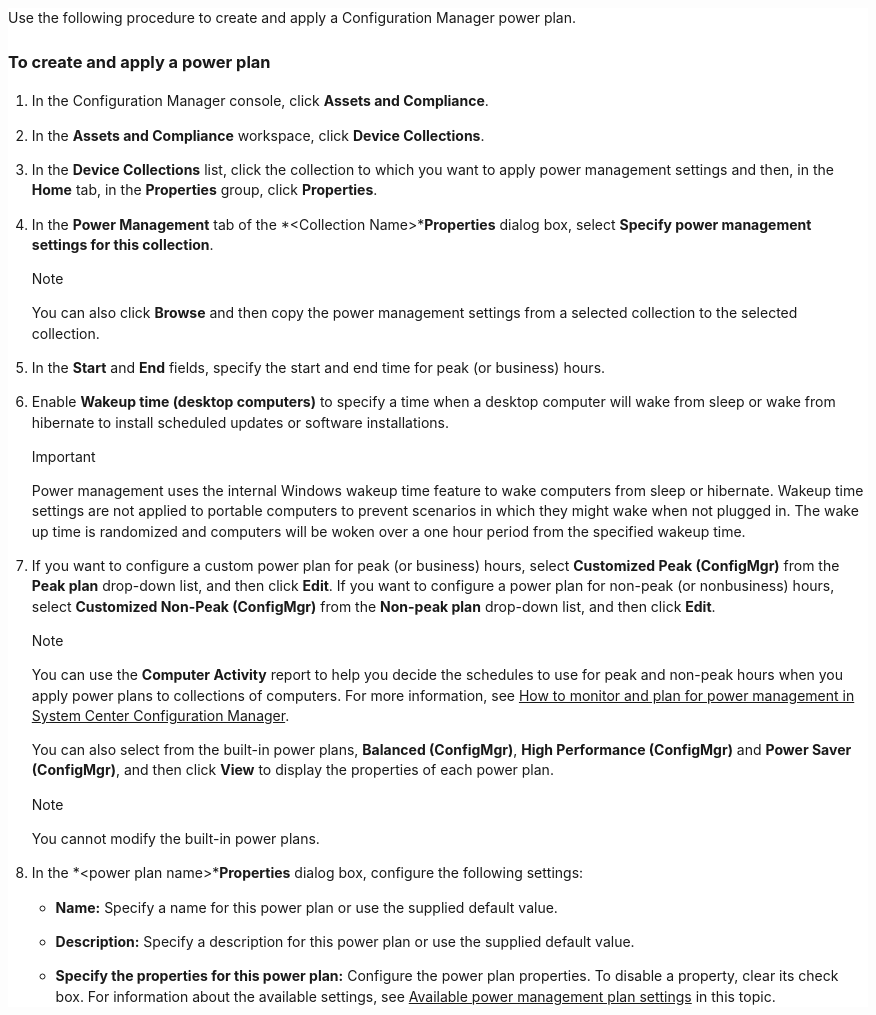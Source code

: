  Use the following procedure to create and apply a Configuration Manager power plan.  

### To create and apply a power plan  

1.  In the Configuration Manager console, click **Assets and Compliance**.  

2.  In the **Assets and Compliance** workspace, click **Device Collections**.  

3.  In the **Device Collections** list, click the collection to which you want to apply power management settings and then, in the **Home** tab, in the **Properties** group, click **Properties**.  

4.  In the **Power Management** tab of the *<Collection Name\>***Properties** dialog box, select **Specify power management settings for this collection**.  

    > [!NOTE]  
    >  You can also click **Browse** and then copy the power management settings from a selected collection to the selected collection.  

5.  In the **Start** and **End** fields, specify the start and end time for peak (or business) hours.  

6.  Enable **Wakeup time (desktop computers)** to specify a time when a desktop computer will wake from sleep or wake from hibernate to install scheduled updates or software installations.  

    > [!IMPORTANT]  
    >  Power management uses the internal Windows wakeup time feature to wake computers from sleep or hibernate. Wakeup time settings are not applied to portable computers to prevent scenarios in which they might wake when not plugged in. The wake up time is randomized and computers will be woken over a one hour period from the specified wakeup time.  

7.  If you want to configure a custom power plan for peak (or business) hours, select **Customized Peak (ConfigMgr)** from the **Peak plan** drop-down list, and then click **Edit**. If you want to configure a power plan for non-peak (or nonbusiness) hours, select **Customized Non-Peak (ConfigMgr)** from the **Non-peak plan** drop-down list, and then click **Edit**.  

    > [!NOTE]  
    >  You can use the **Computer Activity** report to help you decide the schedules to use for peak and non-peak hours when you apply power plans to collections of computers. For more information, see [How to monitor and plan for power management in System Center Configuration Manager](../../../../core/clients/manage/power/monitor-and-plan-for-power-management.md).  

     You can also select from the built-in power plans, **Balanced (ConfigMgr)**, **High Performance (ConfigMgr)** and **Power Saver (ConfigMgr)**, and then click **View** to display the properties of each power plan.  

    > [!NOTE]  
    >  You cannot modify the built-in power plans.  

8.  In the *<power plan name\>***Properties** dialog box, configure the following settings:  

    -   **Name:** Specify a name for this power plan or use the supplied default value.  

    -   **Description:**  Specify a description for this power plan or use the supplied default value.  

    -   **Specify the properties for this power plan:** Configure the power plan properties. To disable a property, clear its check box. For information about the available settings, see [Available power management plan settings](#BKMK_Plans) in this topic.  
